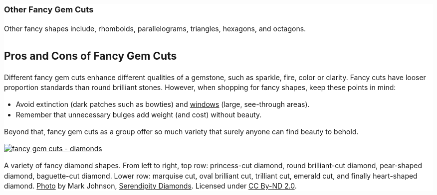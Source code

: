 ### Other Fancy Gem Cuts

Other fancy shapes include, rhomboids, parallelograms, triangles, hexagons, and octagons.

## Pros and Cons of Fancy Gem Cuts

Different fancy gem cuts enhance different qualities of a gemstone, such as sparkle, fire, color or clarity. Fancy cuts have looser proportion standards than round brilliant stones. However, when shopping for fancy shapes, keep these points in mind:

- Avoid extinction (dark patches such as bowties) and [windows](https://www.gemsociety.org/article/evaluating-color-hue-tone-and-saturation/#Windowing) (large, see-through areas).
- Remember that unnecessary bulges add weight (and cost) without beauty.

Beyond that, fancy gem cuts as a group offer so much variety that surely anyone can find beauty to behold.

[![fancy gem cuts - diamonds](https://www.gemsociety.org/uploads/1920/75/2018/02/DiaCut_12-1-1024x683.jpg)](https://www.gemsociety.org/wp-content/uploads/2018/02/DiaCut_12-1.jpg)

A variety of fancy diamond shapes. From left to right, top row: princess-cut diamond, round brilliant-cut diamond, pear-shaped diamond, baguette-cut diamond. Lower row: marquise cut, oval brilliant cut, trilliant cut, emerald cut, and finally heart-shaped diamond. [Photo](https://www.flickr.com/photos/serendipitydiamonds/15658738986) by Mark Johnson, [Serendipity Diamonds](https://www.serendipitydiamonds.com/uk/info). Licensed under [CC By-ND 2.0](https://creativecommons.org/licenses/by-nd/2.0/legalcode).